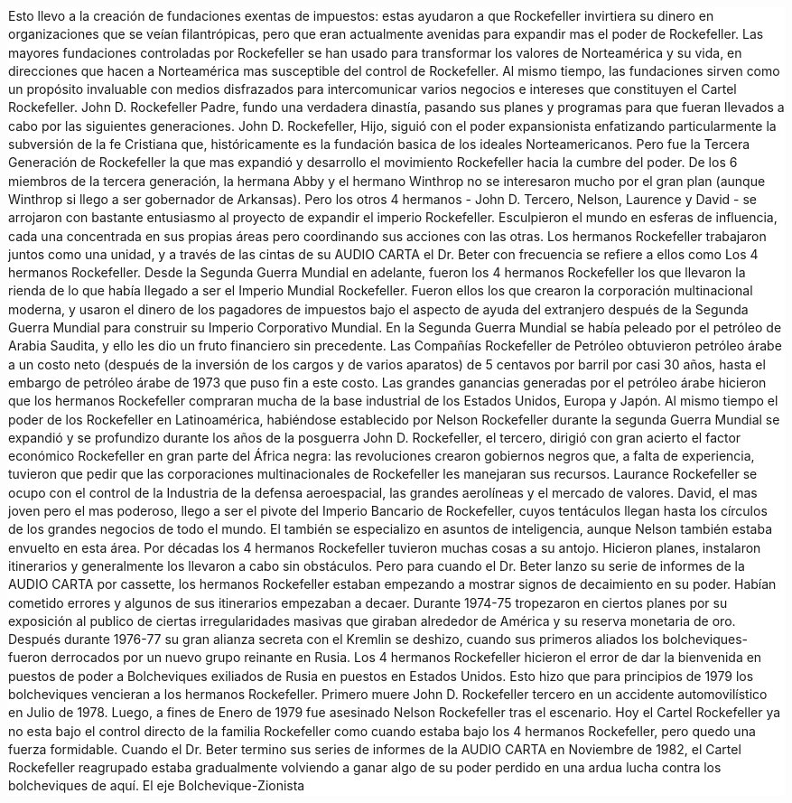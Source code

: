 Esto llevo a la creación de fundaciones exentas de impuestos: estas ayudaron a que Rockefeller invirtiera su dinero en organizaciones que se veían filantrópicas, pero que eran actualmente avenidas para expandir mas el poder de Rockefeller. Las mayores fundaciones controladas por Rockefeller se han usado para transformar los valores de Norteamérica y su vida, en direcciones que hacen a Norteamérica mas susceptible del control de Rockefeller.
Al mismo tiempo, las fundaciones sirven como un propósito invaluable con medios disfrazados para intercomunicar varios negocios e intereses que constituyen el Cartel Rockefeller.
John D. Rockefeller Padre, fundo una verdadera dinastía, pasando sus planes y programas para que fueran llevados a cabo por las siguientes generaciones. John D. Rockefeller, Hijo, siguió con el poder expansionista enfatizando particularmente la subversión de la fe Cristiana que, históricamente es la fundación basica de los ideales Norteamericanos.
Pero fue la Tercera Generación de Rockefeller la que mas expandió y desarrollo el movimiento Rockefeller hacia la cumbre del poder. De los 6 miembros de la tercera generación, la hermana Abby y el hermano Winthrop no se interesaron mucho por el gran plan (aunque Winthrop si llego a ser gobernador de Arkansas).
Pero los otros 4 hermanos - John D. Tercero, Nelson, Laurence y David - se arrojaron con bastante entusiasmo al proyecto de expandir el imperio Rockefeller. Esculpieron el mundo en esferas de influencia, cada una concentrada en sus propias áreas pero coordinando sus acciones con las otras. Los hermanos Rockefeller trabajaron juntos como una unidad, y a través de las cintas de su AUDIO CARTA el Dr. Beter con frecuencia se refiere a ellos como Los 4 hermanos Rockefeller.
Desde la Segunda Guerra Mundial en adelante, fueron los 4 hermanos Rockefeller los que llevaron la rienda de lo que había llegado a ser el Imperio Mundial Rockefeller. Fueron ellos los que crearon la corporación multinacional moderna, y usaron el dinero de los pagadores de impuestos bajo el aspecto de ayuda del extranjero después de la Segunda Guerra Mundial para construir su Imperio Corporativo Mundial. En la Segunda Guerra Mundial se había peleado por el petróleo de Arabia Saudita, y ello les dio un fruto financiero sin precedente.
Las Compañías Rockefeller de Petróleo obtuvieron petróleo árabe a un costo neto (después de la inversión de los cargos y de varios aparatos) de 5 centavos por barril por casi 30 años, hasta el embargo de petróleo árabe de 1973 que puso fin a este costo. Las grandes ganancias generadas por el petróleo árabe hicieron que los hermanos Rockefeller compraran mucha de la base industrial de los Estados Unidos, Europa y Japón.
Al mismo tiempo el poder de los Rockefeller en Latinoamérica, habiéndose establecido por Nelson Rockefeller durante la segunda Guerra Mundial se expandió y se profundizo durante los años de la posguerra John D. RockefelIer, el tercero, dirigió con gran acierto el factor económico Rockefeller en gran parte del África negra: las revoluciones crearon gobiernos negros que, a falta de experiencia, tuvieron que pedir que las corporaciones multinacionales de Rockefeller les manejaran sus recursos.
Laurance Rockefeller se ocupo con el control de la Industria de la defensa aeroespacial, las grandes aerolíneas y el mercado de valores.
David, el mas joven pero el mas poderoso, llego a ser el pivote del Imperio Bancario de Rockefeller, cuyos tentáculos llegan hasta los círculos de los grandes negocios de todo el mundo. El también se especializo en asuntos de inteligencia, aunque Nelson también estaba envuelto en esta área.
Por décadas los 4 hermanos Rockefeller tuvieron muchas cosas a su antojo. Hicieron planes, instalaron itinerarios y generalmente los llevaron a cabo sin obstáculos. Pero para cuando el Dr. Beter lanzo su serie de informes de la AUDIO CARTA por cassette, los hermanos Rockefeller estaban empezando a mostrar signos de decaimiento en su poder.
Habían cometido errores y algunos de sus itinerarios empezaban a decaer. Durante 1974-75 tropezaron en ciertos planes por su exposición al publico de ciertas irregularidades masivas que giraban alrededor de América y su reserva monetaria de oro. Después durante 1976-77 su gran alianza secreta con el Kremlin se deshizo, cuando sus primeros aliados los bolcheviques-fueron derrocados por un nuevo grupo reinante en Rusia.
Los 4 hermanos Rockefeller hicieron el error de dar la bienvenida en puestos de poder a Bolcheviques exiliados de Rusia en puestos en Estados Unidos. Esto hizo que para principios de 1979 los bolcheviques vencieran a los hermanos Rockefeller. Primero muere John D. Rockefeller tercero en un accidente automovilístico en Julio de 1978. Luego, a fines de Enero de 1979 fue asesinado Nelson Rockefeller tras el escenario.
Hoy el Cartel Rockefeller ya no esta bajo el control directo de la familia Rockefeller como cuando estaba bajo los 4 hermanos Rockefeller, pero quedo una fuerza formidable.
Cuando el Dr. Beter termino sus series de informes de la AUDIO CARTA en Noviembre de 1982, el Cartel Rockefeller reagrupado estaba gradualmente volviendo a ganar algo de su poder perdido en una ardua lucha contra los bolcheviques de aquí.
El eje Bolchevique-Zionista